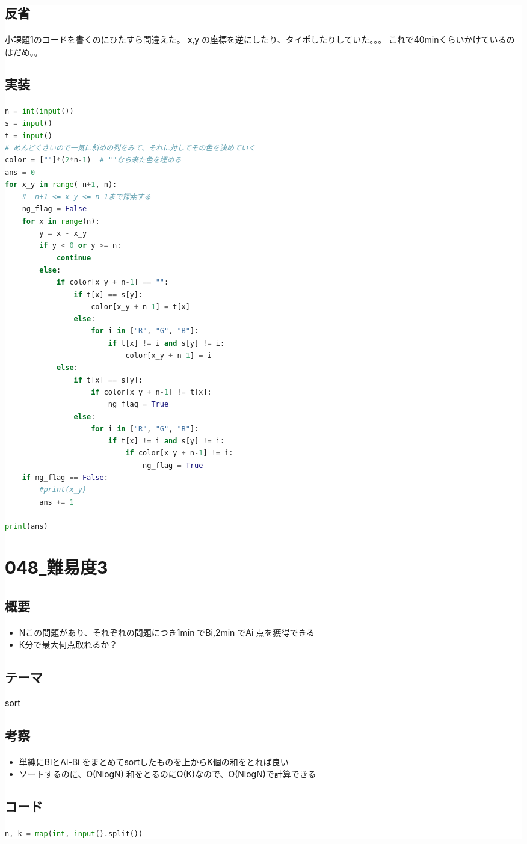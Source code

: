 ## 反省
小課題1のコードを書くのにひたすら間違えた。
x,y の座標を逆にしたり、タイポしたりしていた。。。
これで40minくらいかけているのはだめ。。

## 実装
```python
n = int(input())
s = input()
t = input()
# めんどくさいので一気に斜めの列をみて、それに対してその色を決めていく
color = [""]*(2*n-1)  # ""なら来た色を埋める
ans = 0
for x_y in range(-n+1, n):
    # -n+1 <= x-y <= n-1まで探索する
    ng_flag = False
    for x in range(n):
        y = x - x_y
        if y < 0 or y >= n:
            continue
        else:
            if color[x_y + n-1] == "":
                if t[x] == s[y]:
                    color[x_y + n-1] = t[x]
                else:
                    for i in ["R", "G", "B"]:
                        if t[x] != i and s[y] != i:
                            color[x_y + n-1] = i
            else:
                if t[x] == s[y]:
                    if color[x_y + n-1] != t[x]:
                        ng_flag = True
                else:
                    for i in ["R", "G", "B"]:
                        if t[x] != i and s[y] != i:
                            if color[x_y + n-1] != i:
                                ng_flag = True
    if ng_flag == False:
        #print(x_y)
        ans += 1

print(ans)

```

# 048_難易度3
## 概要
- Nこの問題があり、それぞれの問題につき1min でBi,2min でAi 点を獲得できる
- K分で最大何点取れるか？
## テーマ
sort
## 考察
- 単純にBiとAi-Bi をまとめてsortしたものを上からK個の和をとれば良い
- ソートするのに、O(NlogN) 和をとるのにO(K)なので、O(NlogN)で計算できる
## コード
```python
n, k = map(int, input().split())
```